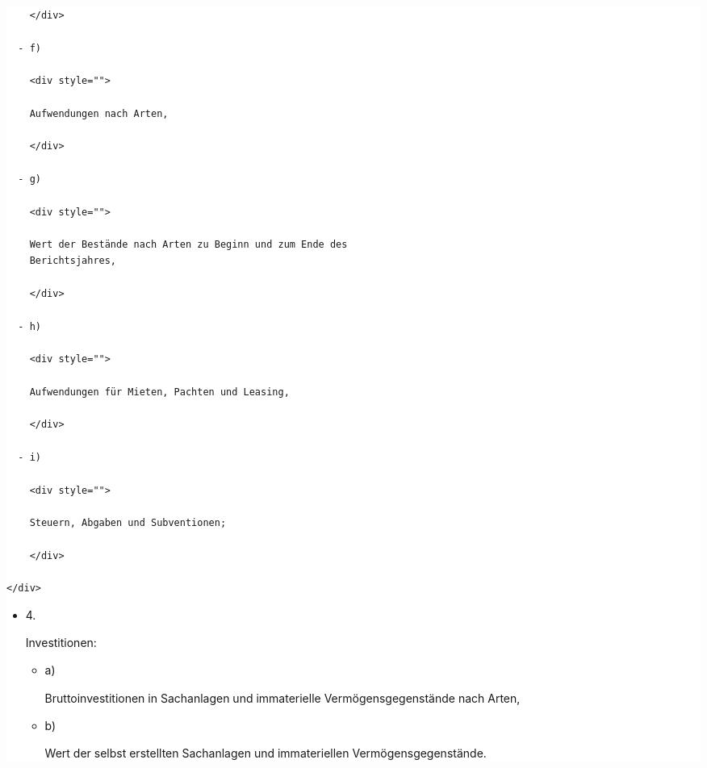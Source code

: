         </div>
    
      - f)
        
        <div style="">
        
        Aufwendungen nach Arten,
        
        </div>
    
      - g)
        
        <div style="">
        
        Wert der Bestände nach Arten zu Beginn und zum Ende des
        Berichtsjahres,
        
        </div>
    
      - h)
        
        <div style="">
        
        Aufwendungen für Mieten, Pachten und Leasing,
        
        </div>
    
      - i)
        
        <div style="">
        
        Steuern, Abgaben und Subventionen;
        
        </div>
    
    </div>

  - 4\.
    
    <div style="">
    
    Investitionen:
    
      - a)
        
        <div style="">
        
        Bruttoinvestitionen in Sachanlagen und immaterielle
        Vermögensgegenstände nach Arten,
        
        </div>
    
      - b)
        
        <div style="">
        
        Wert der selbst erstellten Sachanlagen und immateriellen
        Vermögensgegenstände.
        
        </div>
    
    </div>

</div>
